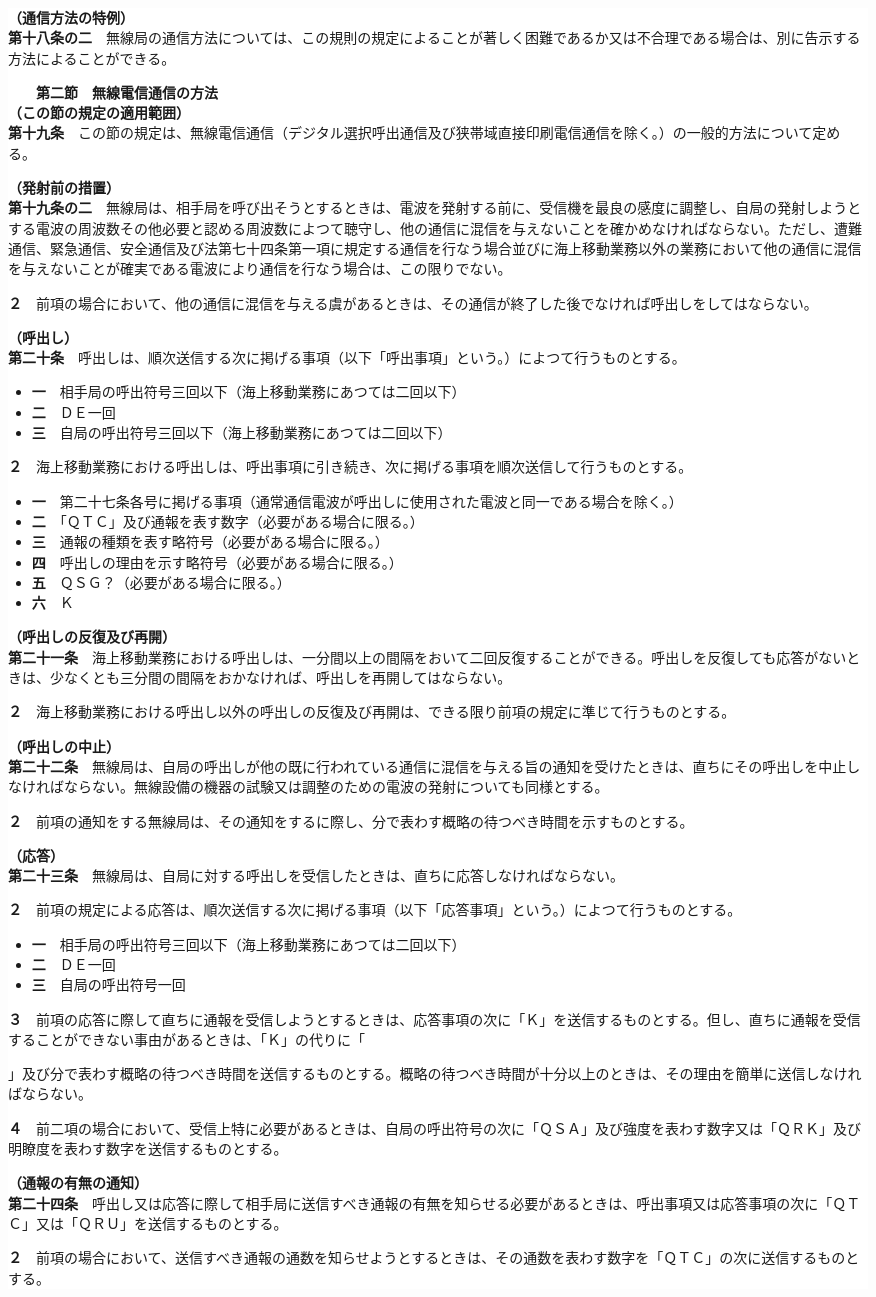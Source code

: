 **（通信方法の特例）**  
**第十八条の二**　無線局の通信方法については、この規則の規定によることが著しく困難であるか又は不合理である場合は、別に告示する方法によることができる。  
  
&emsp;&emsp;**第二節　無線電信通信の方法**  
**（この節の規定の適用範囲）**  
**第十九条**　この節の規定は、無線電信通信（デジタル選択呼出通信及び狭帯域直接印刷電信通信を除く。）の一般的方法について定める。  
  
**（発射前の措置）**  
**第十九条の二**　無線局は、相手局を呼び出そうとするときは、電波を発射する前に、受信機を最良の感度に調整し、自局の発射しようとする電波の周波数その他必要と認める周波数によつて聴守し、他の通信に混信を与えないことを確かめなければならない。ただし、遭難通信、緊急通信、安全通信及び法第七十四条第一項に規定する通信を行なう場合並びに海上移動業務以外の業務において他の通信に混信を与えないことが確実である電波により通信を行なう場合は、この限りでない。  
  
**２**　前項の場合において、他の通信に混信を与える虞があるときは、その通信が終了した後でなければ呼出しをしてはならない。  
  
**（呼出し）**  
**第二十条**　呼出しは、順次送信する次に掲げる事項（以下「呼出事項」という。）によつて行うものとする。  
* **一**　相手局の呼出符号三回以下（海上移動業務にあつては二回以下）  
* **二**　ＤＥ一回  
* **三**　自局の呼出符号三回以下（海上移動業務にあつては二回以下）  
  
**２**　海上移動業務における呼出しは、呼出事項に引き続き、次に掲げる事項を順次送信して行うものとする。  
* **一**　第二十七条各号に掲げる事項（通常通信電波が呼出しに使用された電波と同一である場合を除く。）  
* **二**　「ＱＴＣ」及び通報を表す数字（必要がある場合に限る。）  
* **三**　通報の種類を表す略符号（必要がある場合に限る。）  
* **四**　呼出しの理由を示す略符号（必要がある場合に限る。）  
* **五**　ＱＳＧ？（必要がある場合に限る。）  
* **六**　Ｋ  
  
**（呼出しの反復及び再開）**  
**第二十一条**　海上移動業務における呼出しは、一分間以上の間隔をおいて二回反復することができる。呼出しを反復しても応答がないときは、少なくとも三分間の間隔をおかなければ、呼出しを再開してはならない。  
  
**２**　海上移動業務における呼出し以外の呼出しの反復及び再開は、できる限り前項の規定に準じて行うものとする。  
  
**（呼出しの中止）**  
**第二十二条**　無線局は、自局の呼出しが他の既に行われている通信に混信を与える旨の通知を受けたときは、直ちにその呼出しを中止しなければならない。無線設備の機器の試験又は調整のための電波の発射についても同様とする。  
  
**２**　前項の通知をする無線局は、その通知をするに際し、分で表わす概略の待つべき時間を示すものとする。  
  
**（応答）**  
**第二十三条**　無線局は、自局に対する呼出しを受信したときは、直ちに応答しなければならない。  
  
**２**　前項の規定による応答は、順次送信する次に掲げる事項（以下「応答事項」という。）によつて行うものとする。  
* **一**　相手局の呼出符号三回以下（海上移動業務にあつては二回以下）  
* **二**　ＤＥ一回  
* **三**　自局の呼出符号一回  
  
**３**　前項の応答に際して直ちに通報を受信しようとするときは、応答事項の次に「Ｋ」を送信するものとする。但し、直ちに通報を受信することができない事由があるときは、「Ｋ」の代りに「<blockquote></blockquote>」及び分で表わす概略の待つべき時間を送信するものとする。概略の待つべき時間が十分以上のときは、その理由を簡単に送信しなければならない。  
  
**４**　前二項の場合において、受信上特に必要があるときは、自局の呼出符号の次に「ＱＳＡ」及び強度を表わす数字又は「ＱＲＫ」及び明瞭度を表わす数字を送信するものとする。  
  
**（通報の有無の通知）**  
**第二十四条**　呼出し又は応答に際して相手局に送信すべき通報の有無を知らせる必要があるときは、呼出事項又は応答事項の次に「ＱＴＣ」又は「ＱＲＵ」を送信するものとする。  
  
**２**　前項の場合において、送信すべき通報の通数を知らせようとするときは、その通数を表わす数字を「ＱＴＣ」の次に送信するものとする。  
  